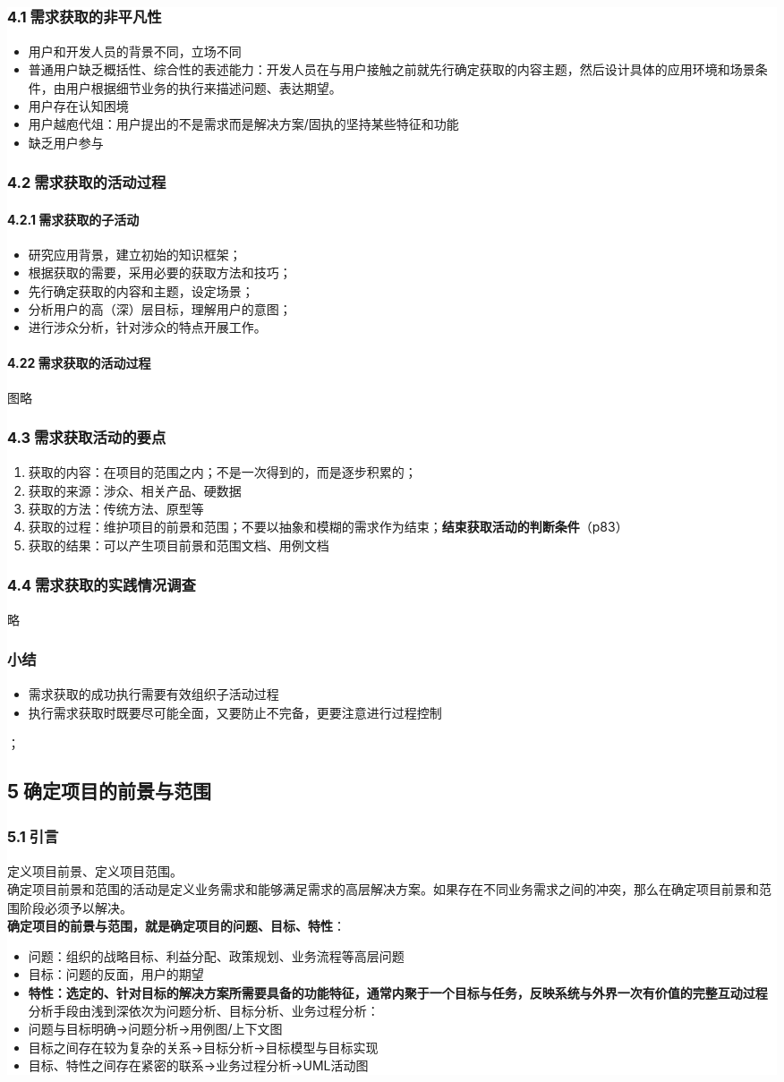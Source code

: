 ### 4.1 需求获取的非平凡性  

- 用户和开发人员的背景不同，立场不同  
- 普通用户缺乏概括性、综合性的表述能力：开发人员在与用户接触之前就先行确定获取的内容主题，然后设计具体的应用环境和场景条件，由用户根据细节业务的执行来描述问题、表达期望。  
- 用户存在认知困境  
- 用户越庖代俎：用户提出的不是需求而是解决方案/固执的坚持某些特征和功能  
- 缺乏用户参与  

### 4.2 需求获取的活动过程  

#### 4.2.1 需求获取的子活动  

- 研究应用背景，建立初始的知识框架；  
- 根据获取的需要，采用必要的获取方法和技巧；  
- 先行确定获取的内容和主题，设定场景；  
- 分析用户的高（深）层目标，理解用户的意图；  
- 进行涉众分析，针对涉众的特点开展工作。  

#### 4.22 需求获取的活动过程  

图略  

### 4.3 需求获取活动的要点  

1. 获取的内容：在项目的范围之内；不是一次得到的，而是逐步积累的；  
2. 获取的来源：涉众、相关产品、硬数据  
3. 获取的方法：传统方法、原型等  
4. 获取的过程：维护项目的前景和范围；不要以抽象和模糊的需求作为结束；**结束获取活动的判断条件**（p83）  
5. 获取的结果：可以产生项目前景和范围文档、用例文档  

### 4.4 需求获取的实践情况调查  

略

### 小结  

- 需求获取的成功执行需要有效组织子活动过程
- 执行需求获取时既要尽可能全面，又要防止不完备，更要注意进行过程控制

；

## 5 确定项目的前景与范围

### 5.1 引言

定义项目前景、定义项目范围。  
确定项目前景和范围的活动是定义业务需求和能够满足需求的高层解决方案。如果存在不同业务需求之间的冲突，那么在确定项目前景和范围阶段必须予以解决。  
**确定项目的前景与范围，就是确定项目的问题、目标、特性**：  

- 问题：组织的战略目标、利益分配、政策规划、业务流程等高层问题
- 目标：问题的反面，用户的期望
- **特性：选定的、针对目标的解决方案所需要具备的功能特征，通常内聚于一个目标与任务，反映系统与外界一次有价值的完整互动过程**  
  分析手段由浅到深依次为问题分析、目标分析、业务过程分析：  
- 问题与目标明确->问题分析->用例图/上下文图
- 目标之间存在较为复杂的关系->目标分析->目标模型与目标实现
- 目标、特性之间存在紧密的联系->业务过程分析->UML活动图  
